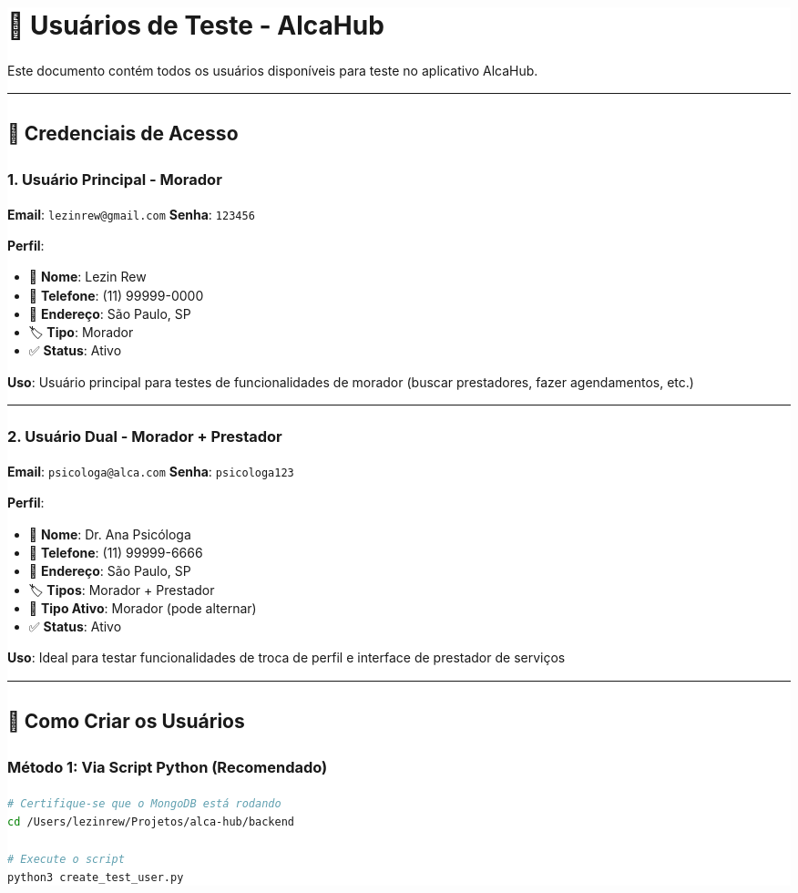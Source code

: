 # 👥 Usuários de Teste - AlcaHub

Este documento contém todos os usuários disponíveis para teste no aplicativo AlcaHub.

---

## 🔐 Credenciais de Acesso

### 1. Usuário Principal - Morador

**Email**: `lezinrew@gmail.com`
**Senha**: `123456`

**Perfil**:
- 👤 **Nome**: Lezin Rew
- 📱 **Telefone**: (11) 99999-0000
- 📍 **Endereço**: São Paulo, SP
- 🏷️ **Tipo**: Morador
- ✅ **Status**: Ativo

**Uso**: Usuário principal para testes de funcionalidades de morador (buscar prestadores, fazer agendamentos, etc.)

---

### 2. Usuário Dual - Morador + Prestador

**Email**: `psicologa@alca.com`
**Senha**: `psicologa123`

**Perfil**:
- 👤 **Nome**: Dr. Ana Psicóloga
- 📱 **Telefone**: (11) 99999-6666
- 📍 **Endereço**: São Paulo, SP
- 🏷️ **Tipos**: Morador + Prestador
- 🎯 **Tipo Ativo**: Morador (pode alternar)
- ✅ **Status**: Ativo

**Uso**: Ideal para testar funcionalidades de troca de perfil e interface de prestador de serviços

---

## 🚀 Como Criar os Usuários

### Método 1: Via Script Python (Recomendado)

```bash
# Certifique-se que o MongoDB está rodando
cd /Users/lezinrew/Projetos/alca-hub/backend

# Execute o script
python3 create_test_user.py
```
